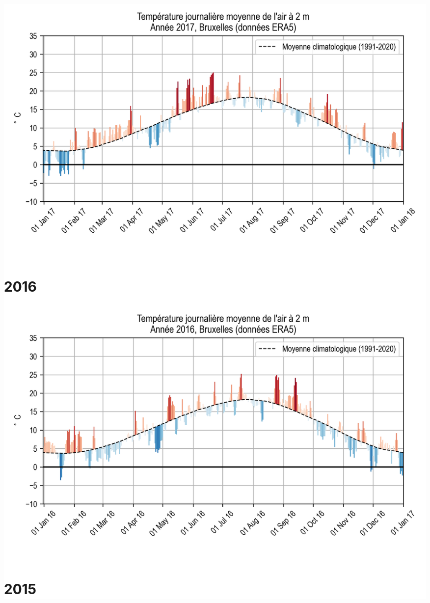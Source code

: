 <img src="./figs/T2m_Bruxelles_2017.png" width="1200">
<br></br>
<h1> 2016 </h1>
<img src="./figs/T2m_Bruxelles_2016.png" width="1200">
<br></br>
<h1> 2015 </h1>